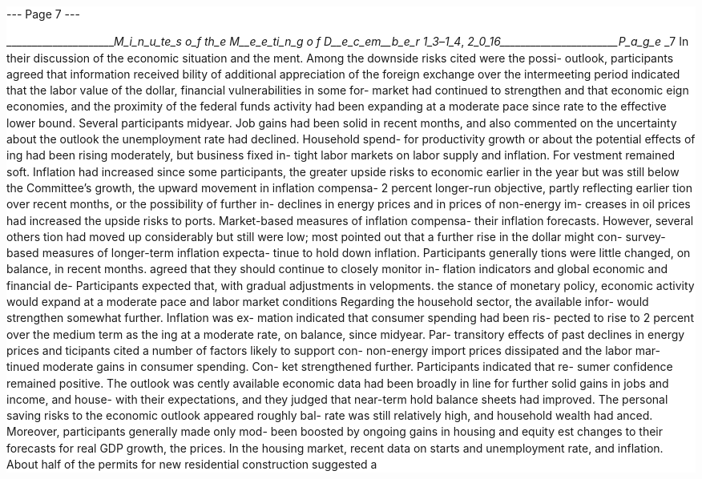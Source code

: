 --- Page 7 ---

____________________________M_i_n_u_te_s_ o_f_ _th_e_ M__e_e_ti_n_g_ o_ f_ D__e_c_em__b_e_r_ 1_3_–_1_4_, _2_0_16_______________________P_a_g_e_ _7
In their discussion of the economic situation and the ment. Among the downside risks cited were the possi-
outlook, participants agreed that information received bility of additional appreciation of the foreign exchange
over the intermeeting period indicated that the labor value of the dollar, financial vulnerabilities in some for-
market had continued to strengthen and that economic eign economies, and the proximity of the federal funds
activity had been expanding at a moderate pace since rate to the effective lower bound. Several participants
midyear. Job gains had been solid in recent months, and also commented on the uncertainty about the outlook
the unemployment rate had declined. Household spend- for productivity growth or about the potential effects of
ing had been rising moderately, but business fixed in- tight labor markets on labor supply and inflation. For
vestment remained soft. Inflation had increased since some participants, the greater upside risks to economic
earlier in the year but was still below the Committee’s growth, the upward movement in inflation compensa-
2 percent longer-run objective, partly reflecting earlier tion over recent months, or the possibility of further in-
declines in energy prices and in prices of non-energy im- creases in oil prices had increased the upside risks to
ports. Market-based measures of inflation compensa- their inflation forecasts. However, several others
tion had moved up considerably but still were low; most pointed out that a further rise in the dollar might con-
survey-based measures of longer-term inflation expecta- tinue to hold down inflation. Participants generally
tions were little changed, on balance, in recent months. agreed that they should continue to closely monitor in-
flation indicators and global economic and financial de-
Participants expected that, with gradual adjustments in
velopments.
the stance of monetary policy, economic activity would
expand at a moderate pace and labor market conditions Regarding the household sector, the available infor-
would strengthen somewhat further. Inflation was ex- mation indicated that consumer spending had been ris-
pected to rise to 2 percent over the medium term as the ing at a moderate rate, on balance, since midyear. Par-
transitory effects of past declines in energy prices and ticipants cited a number of factors likely to support con-
non-energy import prices dissipated and the labor mar- tinued moderate gains in consumer spending. Con-
ket strengthened further. Participants indicated that re- sumer confidence remained positive. The outlook was
cently available economic data had been broadly in line for further solid gains in jobs and income, and house-
with their expectations, and they judged that near-term hold balance sheets had improved. The personal saving
risks to the economic outlook appeared roughly bal- rate was still relatively high, and household wealth had
anced. Moreover, participants generally made only mod- been boosted by ongoing gains in housing and equity
est changes to their forecasts for real GDP growth, the prices. In the housing market, recent data on starts and
unemployment rate, and inflation. About half of the permits for new residential construction suggested a